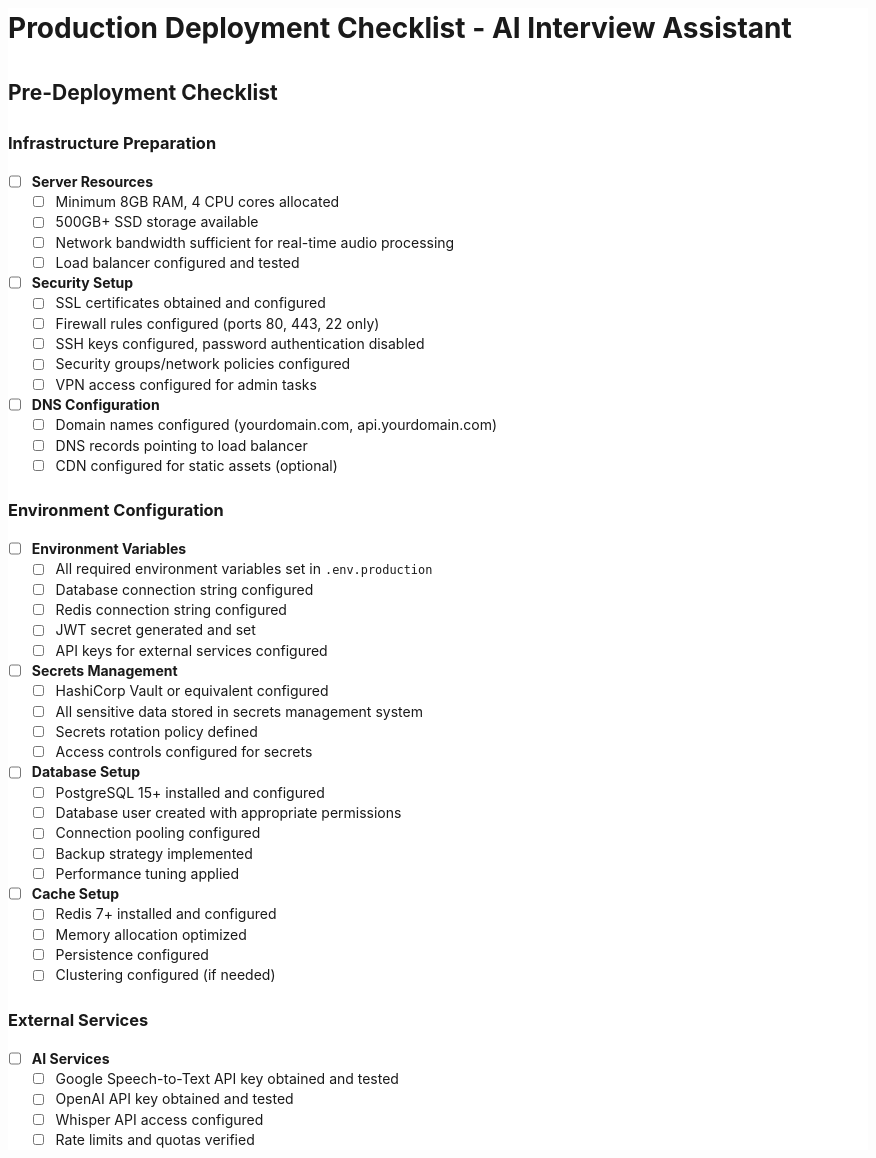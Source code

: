 # Production Deployment Checklist - AI Interview Assistant

## Pre-Deployment Checklist

### Infrastructure Preparation
- [ ] **Server Resources**
  - [ ] Minimum 8GB RAM, 4 CPU cores allocated
  - [ ] 500GB+ SSD storage available
  - [ ] Network bandwidth sufficient for real-time audio processing
  - [ ] Load balancer configured and tested

- [ ] **Security Setup**
  - [ ] SSL certificates obtained and configured
  - [ ] Firewall rules configured (ports 80, 443, 22 only)
  - [ ] SSH keys configured, password authentication disabled
  - [ ] Security groups/network policies configured
  - [ ] VPN access configured for admin tasks

- [ ] **DNS Configuration**
  - [ ] Domain names configured (yourdomain.com, api.yourdomain.com)
  - [ ] DNS records pointing to load balancer
  - [ ] CDN configured for static assets (optional)

### Environment Configuration
- [ ] **Environment Variables**
  - [ ] All required environment variables set in `.env.production`
  - [ ] Database connection string configured
  - [ ] Redis connection string configured
  - [ ] JWT secret generated and set
  - [ ] API keys for external services configured

- [ ] **Secrets Management**
  - [ ] HashiCorp Vault or equivalent configured
  - [ ] All sensitive data stored in secrets management system
  - [ ] Secrets rotation policy defined
  - [ ] Access controls configured for secrets

- [ ] **Database Setup**
  - [ ] PostgreSQL 15+ installed and configured
  - [ ] Database user created with appropriate permissions
  - [ ] Connection pooling configured
  - [ ] Backup strategy implemented
  - [ ] Performance tuning applied

- [ ] **Cache Setup**
  - [ ] Redis 7+ installed and configured
  - [ ] Memory allocation optimized
  - [ ] Persistence configured
  - [ ] Clustering configured (if needed)

### External Services
- [ ] **AI Services**
  - [ ] Google Speech-to-Text API key obtained and tested
  - [ ] OpenAI API key obtained and tested
  - [ ] Whisper API access configured
  - [ ] Rate limits and quotas verified
